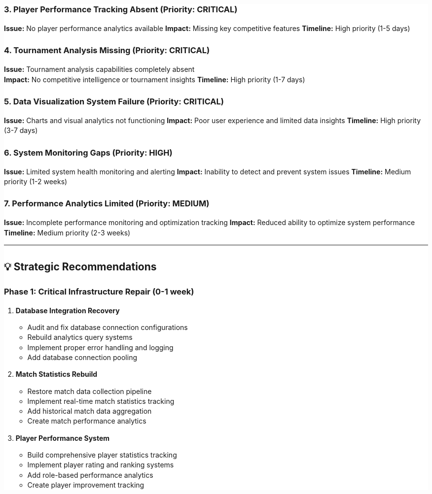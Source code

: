### 3. **Player Performance Tracking Absent** (Priority: CRITICAL)
**Issue:** No player performance analytics available
**Impact:** Missing key competitive features
**Timeline:** High priority (1-5 days)

### 4. **Tournament Analysis Missing** (Priority: CRITICAL)
**Issue:** Tournament analysis capabilities completely absent  
**Impact:** No competitive intelligence or tournament insights
**Timeline:** High priority (1-7 days)

### 5. **Data Visualization System Failure** (Priority: CRITICAL)
**Issue:** Charts and visual analytics not functioning
**Impact:** Poor user experience and limited data insights
**Timeline:** High priority (3-7 days)

### 6. **System Monitoring Gaps** (Priority: HIGH)
**Issue:** Limited system health monitoring and alerting
**Impact:** Inability to detect and prevent system issues
**Timeline:** Medium priority (1-2 weeks)

### 7. **Performance Analytics Limited** (Priority: MEDIUM)
**Issue:** Incomplete performance monitoring and optimization tracking
**Impact:** Reduced ability to optimize system performance
**Timeline:** Medium priority (2-3 weeks)

---

## 💡 Strategic Recommendations

### Phase 1: Critical Infrastructure Repair (0-1 week)
1. **Database Integration Recovery**
   - Audit and fix database connection configurations
   - Rebuild analytics query systems
   - Implement proper error handling and logging
   - Add database connection pooling

2. **Match Statistics Rebuild**
   - Restore match data collection pipeline
   - Implement real-time match statistics tracking
   - Add historical match data aggregation
   - Create match performance analytics

3. **Player Performance System** 
   - Build comprehensive player statistics tracking
   - Implement player rating and ranking systems
   - Add role-based performance analytics
   - Create player improvement tracking

